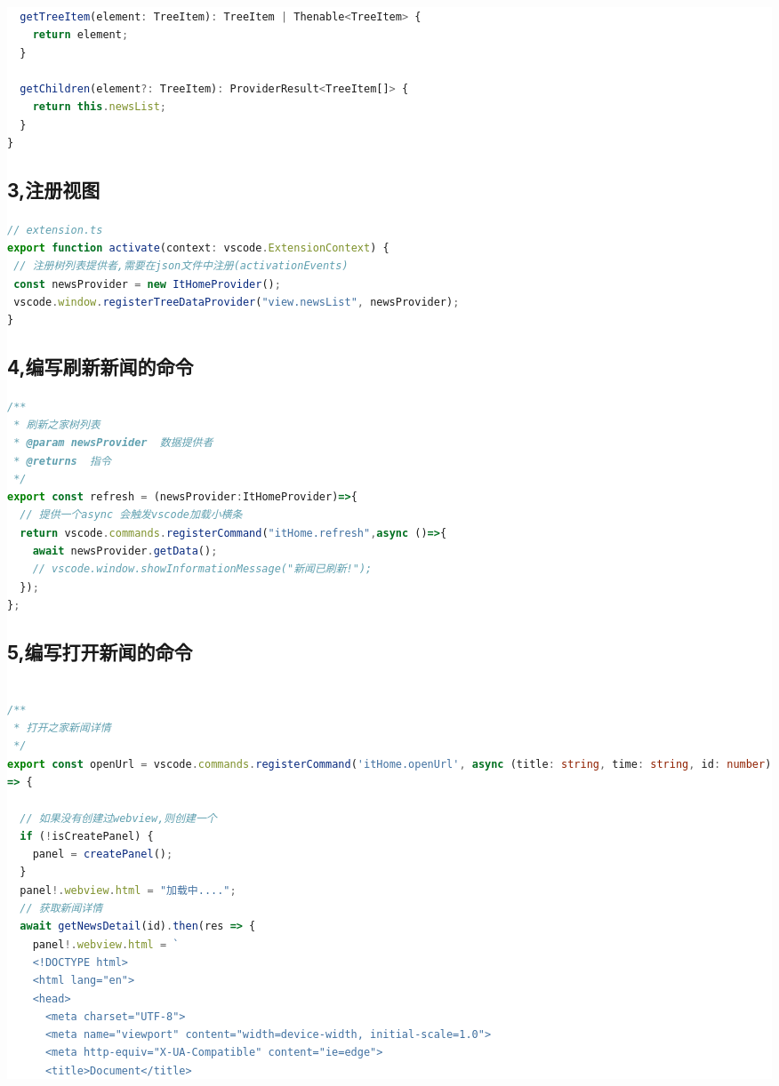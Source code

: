 ```typescript
  getTreeItem(element: TreeItem): TreeItem | Thenable<TreeItem> {
    return element;
  }

  getChildren(element?: TreeItem): ProviderResult<TreeItem[]> {
    return this.newsList;
  }
}
```

## 3,注册视图

```typescript
// extension.ts
export function activate(context: vscode.ExtensionContext) {
 // 注册树列表提供者,需要在json文件中注册(activationEvents)
 const newsProvider = new ItHomeProvider();
 vscode.window.registerTreeDataProvider("view.newsList", newsProvider);
}
```

## 4,编写刷新新闻的命令

```typescript
/**
 * 刷新之家树列表
 * @param newsProvider  数据提供者
 * @returns  指令
 */
export const refresh = (newsProvider:ItHomeProvider)=>{
  // 提供一个async 会触发vscode加载小横条
  return vscode.commands.registerCommand("itHome.refresh",async ()=>{
    await newsProvider.getData();
    // vscode.window.showInformationMessage("新闻已刷新!");
  });
};
```

## 5,编写打开新闻的命令

```typescript

/**
 * 打开之家新闻详情
 */
export const openUrl = vscode.commands.registerCommand('itHome.openUrl', async (title: string, time: string, id: number) => {

  // 如果没有创建过webview,则创建一个
  if (!isCreatePanel) {
    panel = createPanel();
  }
  panel!.webview.html = "加载中....";
  // 获取新闻详情
  await getNewsDetail(id).then(res => {
    panel!.webview.html = `
    <!DOCTYPE html>
    <html lang="en">
    <head>
      <meta charset="UTF-8">
      <meta name="viewport" content="width=device-width, initial-scale=1.0">
      <meta http-equiv="X-UA-Compatible" content="ie=edge">
      <title>Document</title>
```